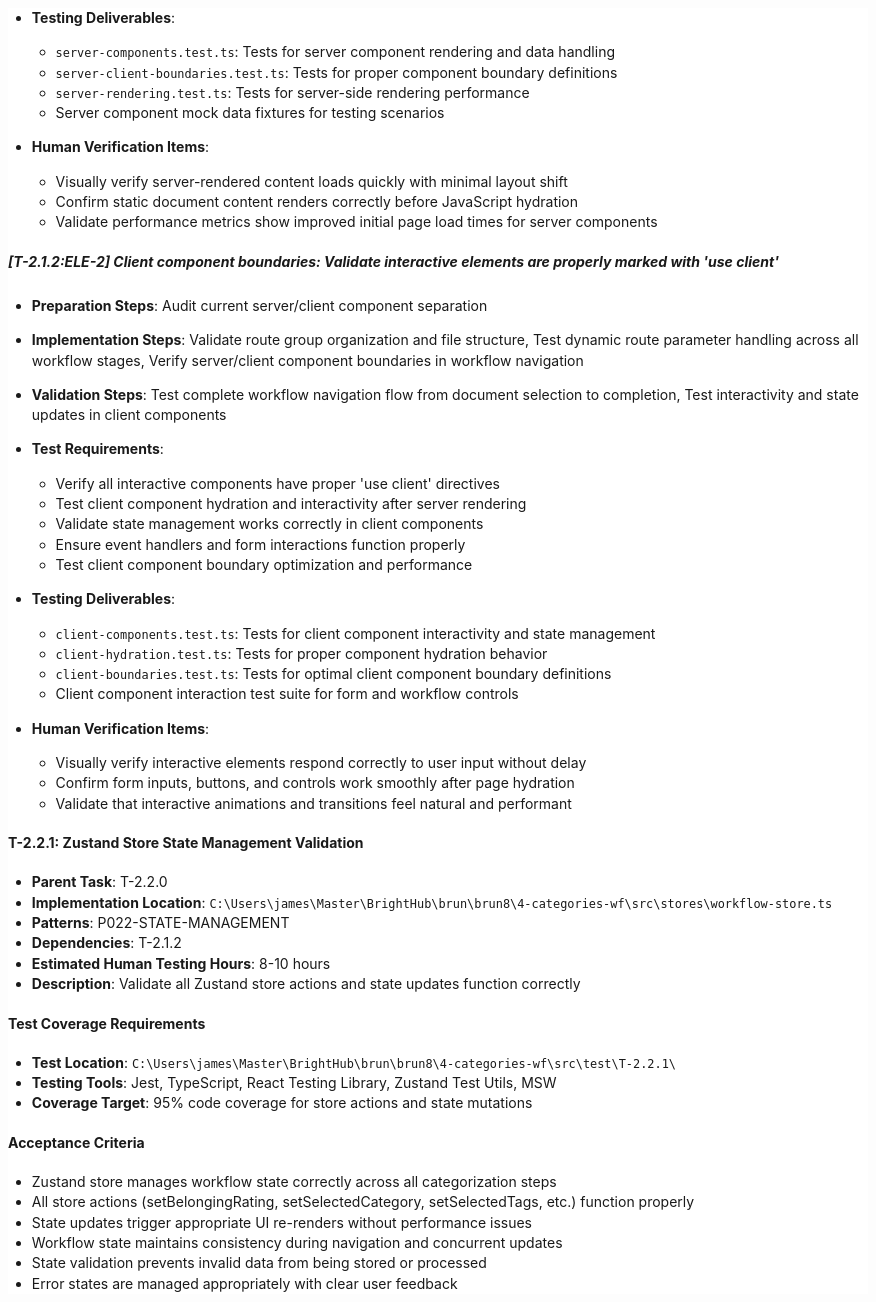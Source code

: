 - **Testing Deliverables**:
  - `server-components.test.ts`: Tests for server component rendering and data handling
  - `server-client-boundaries.test.ts`: Tests for proper component boundary definitions
  - `server-rendering.test.ts`: Tests for server-side rendering performance
  - Server component mock data fixtures for testing scenarios

- **Human Verification Items**:
  - Visually verify server-rendered content loads quickly with minimal layout shift
  - Confirm static document content renders correctly before JavaScript hydration
  - Validate performance metrics show improved initial page load times for server components

##### [T-2.1.2:ELE-2] Client component boundaries: Validate interactive elements are properly marked with 'use client'
- **Preparation Steps**: Audit current server/client component separation
- **Implementation Steps**: Validate route group organization and file structure, Test dynamic route parameter handling across all workflow stages, Verify server/client component boundaries in workflow navigation
- **Validation Steps**: Test complete workflow navigation flow from document selection to completion, Test interactivity and state updates in client components
- **Test Requirements**:
  - Verify all interactive components have proper 'use client' directives
  - Test client component hydration and interactivity after server rendering
  - Validate state management works correctly in client components
  - Ensure event handlers and form interactions function properly
  - Test client component boundary optimization and performance

- **Testing Deliverables**:
  - `client-components.test.ts`: Tests for client component interactivity and state management
  - `client-hydration.test.ts`: Tests for proper component hydration behavior
  - `client-boundaries.test.ts`: Tests for optimal client component boundary definitions
  - Client component interaction test suite for form and workflow controls

- **Human Verification Items**:
  - Visually verify interactive elements respond correctly to user input without delay
  - Confirm form inputs, buttons, and controls work smoothly after page hydration
  - Validate that interactive animations and transitions feel natural and performant

#### T-2.2.1: Zustand Store State Management Validation

- **Parent Task**: T-2.2.0
- **Implementation Location**: `C:\Users\james\Master\BrightHub\brun\brun8\4-categories-wf\src\stores\workflow-store.ts`
- **Patterns**: P022-STATE-MANAGEMENT
- **Dependencies**: T-2.1.2
- **Estimated Human Testing Hours**: 8-10 hours
- **Description**: Validate all Zustand store actions and state updates function correctly

#### Test Coverage Requirements
- **Test Location**: `C:\Users\james\Master\BrightHub\brun\brun8\4-categories-wf\src\test\T-2.2.1\`
- **Testing Tools**: Jest, TypeScript, React Testing Library, Zustand Test Utils, MSW
- **Coverage Target**: 95% code coverage for store actions and state mutations

#### Acceptance Criteria
- Zustand store manages workflow state correctly across all categorization steps
- All store actions (setBelongingRating, setSelectedCategory, setSelectedTags, etc.) function properly
- State updates trigger appropriate UI re-renders without performance issues
- Workflow state maintains consistency during navigation and concurrent updates
- State validation prevents invalid data from being stored or processed
- Error states are managed appropriately with clear user feedback
